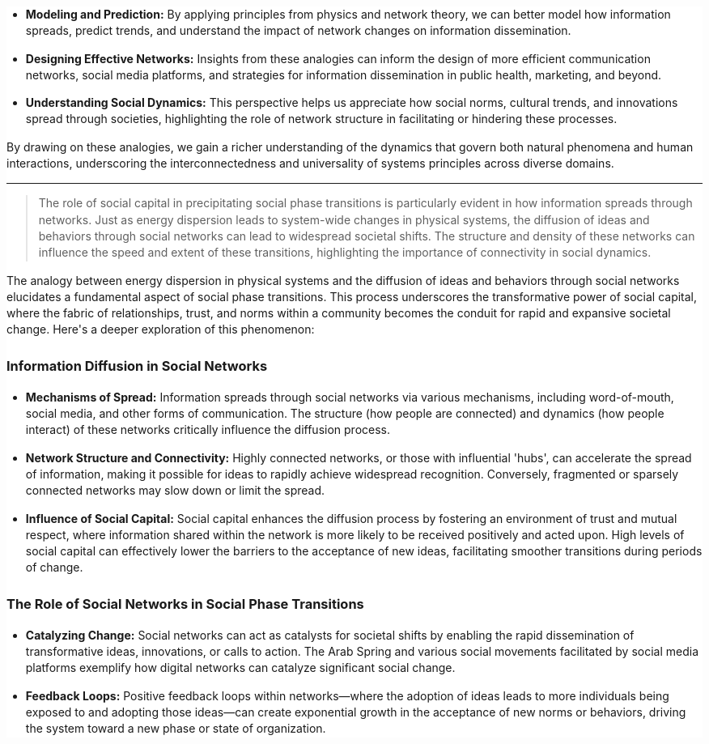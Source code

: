 - **Modeling and Prediction:** By applying principles from physics and network theory, we can better model how information spreads, predict trends, and understand the impact of network changes on information dissemination.
  
- **Designing Effective Networks:** Insights from these analogies can inform the design of more efficient communication networks, social media platforms, and strategies for information dissemination in public health, marketing, and beyond.

- **Understanding Social Dynamics:** This perspective helps us appreciate how social norms, cultural trends, and innovations spread through societies, highlighting the role of network structure in facilitating or hindering these processes.

By drawing on these analogies, we gain a richer understanding of the dynamics that govern both natural phenomena and human interactions, underscoring the interconnectedness and universality of systems principles across diverse domains.

---

> The role of social capital in precipitating social phase transitions is particularly evident in how information spreads through networks. Just as energy dispersion leads to system-wide changes in physical systems, the diffusion of ideas and behaviors through social networks can lead to widespread societal shifts. The structure and density of these networks can influence the speed and extent of these transitions, highlighting the importance of connectivity in social dynamics.

The analogy between energy dispersion in physical systems and the diffusion of ideas and behaviors through social networks elucidates a fundamental aspect of social phase transitions. This process underscores the transformative power of social capital, where the fabric of relationships, trust, and norms within a community becomes the conduit for rapid and expansive societal change. Here's a deeper exploration of this phenomenon:

### Information Diffusion in Social Networks

- **Mechanisms of Spread:** Information spreads through social networks via various mechanisms, including word-of-mouth, social media, and other forms of communication. The structure (how people are connected) and dynamics (how people interact) of these networks critically influence the diffusion process.

- **Network Structure and Connectivity:** Highly connected networks, or those with influential 'hubs', can accelerate the spread of information, making it possible for ideas to rapidly achieve widespread recognition. Conversely, fragmented or sparsely connected networks may slow down or limit the spread.

- **Influence of Social Capital:** Social capital enhances the diffusion process by fostering an environment of trust and mutual respect, where information shared within the network is more likely to be received positively and acted upon. High levels of social capital can effectively lower the barriers to the acceptance of new ideas, facilitating smoother transitions during periods of change.

### The Role of Social Networks in Social Phase Transitions

- **Catalyzing Change:** Social networks can act as catalysts for societal shifts by enabling the rapid dissemination of transformative ideas, innovations, or calls to action. The Arab Spring and various social movements facilitated by social media platforms exemplify how digital networks can catalyze significant social change.

- **Feedback Loops:** Positive feedback loops within networks—where the adoption of ideas leads to more individuals being exposed to and adopting those ideas—can create exponential growth in the acceptance of new norms or behaviors, driving the system toward a new phase or state of organization.
